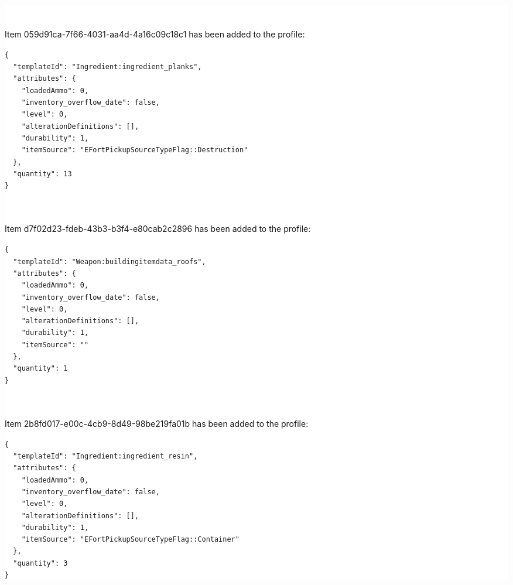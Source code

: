 
<br><br>
Item 059d91ca-7f66-4031-aa4d-4a16c09c18c1 has been added to the profile:

```
{
  "templateId": "Ingredient:ingredient_planks",
  "attributes": {
    "loadedAmmo": 0,
    "inventory_overflow_date": false,
    "level": 0,
    "alterationDefinitions": [],
    "durability": 1,
    "itemSource": "EFortPickupSourceTypeFlag::Destruction"
  },
  "quantity": 13
}
```

<br><br>
Item d7f02d23-fdeb-43b3-b3f4-e80cab2c2896 has been added to the profile:

```
{
  "templateId": "Weapon:buildingitemdata_roofs",
  "attributes": {
    "loadedAmmo": 0,
    "inventory_overflow_date": false,
    "level": 0,
    "alterationDefinitions": [],
    "durability": 1,
    "itemSource": ""
  },
  "quantity": 1
}
```

<br><br>
Item 2b8fd017-e00c-4cb9-8d49-98be219fa01b has been added to the profile:

```
{
  "templateId": "Ingredient:ingredient_resin",
  "attributes": {
    "loadedAmmo": 0,
    "inventory_overflow_date": false,
    "level": 0,
    "alterationDefinitions": [],
    "durability": 1,
    "itemSource": "EFortPickupSourceTypeFlag::Container"
  },
  "quantity": 3
}
```

